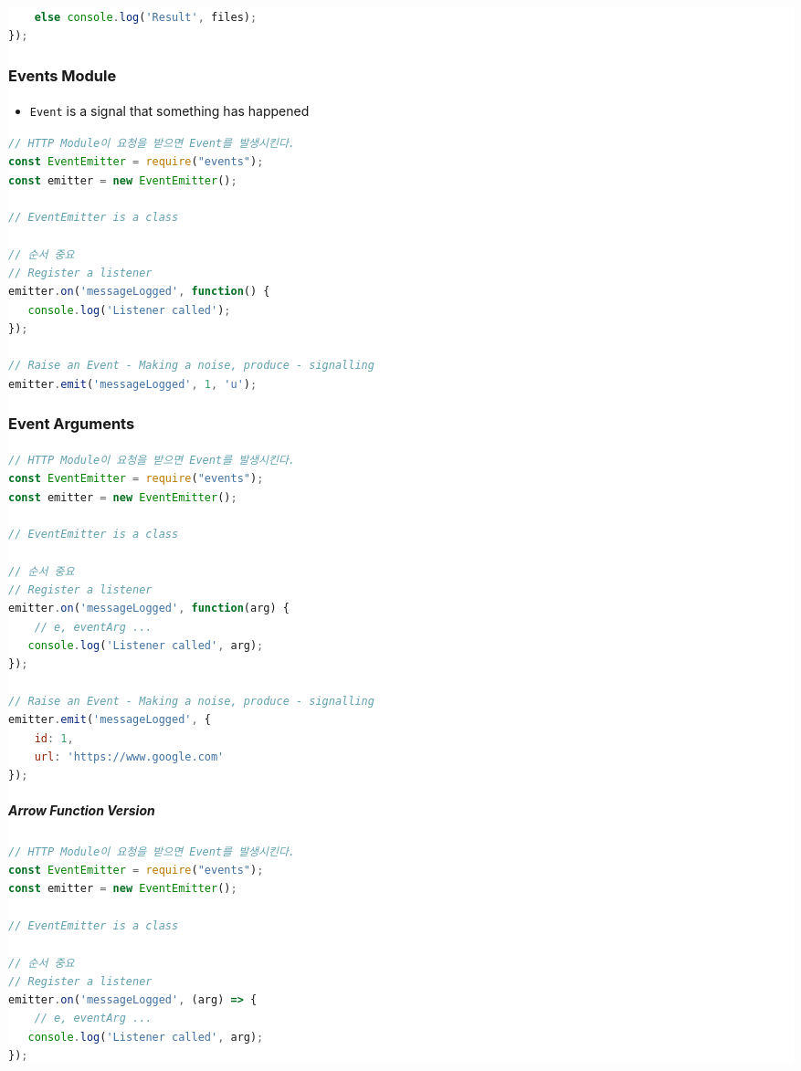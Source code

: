 ```javascript
    else console.log('Result', files);
});
```

### Events Module

- `Event` is a signal that something has happened

```javascript
// HTTP Module이 요청을 받으면 Event를 발생시킨다.
const EventEmitter = require("events");
const emitter = new EventEmitter();

// EventEmitter is a class

// 순서 중요
// Register a listener
emitter.on('messageLogged', function() {
   console.log('Listener called'); 
});

// Raise an Event - Making a noise, produce - signalling
emitter.emit('messageLogged', 1, 'u');


```

### Event Arguments

```javascript
// HTTP Module이 요청을 받으면 Event를 발생시킨다.
const EventEmitter = require("events");
const emitter = new EventEmitter();

// EventEmitter is a class

// 순서 중요
// Register a listener
emitter.on('messageLogged', function(arg) {
    // e, eventArg ...
   console.log('Listener called', arg); 
});

// Raise an Event - Making a noise, produce - signalling
emitter.emit('messageLogged', {
    id: 1,
    url: 'https://www.google.com'
});
```

##### Arrow Function Version

```javascript
// HTTP Module이 요청을 받으면 Event를 발생시킨다.
const EventEmitter = require("events");
const emitter = new EventEmitter();

// EventEmitter is a class

// 순서 중요
// Register a listener
emitter.on('messageLogged', (arg) => {
    // e, eventArg ...
   console.log('Listener called', arg); 
});
```